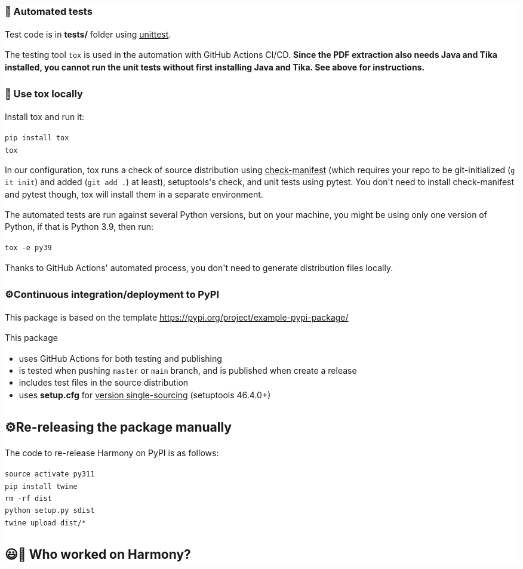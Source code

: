 ### 🧪 Automated tests

Test code is in **tests/** folder using [unittest](https://docs.python.org/3/library/unittest.html).

The testing tool `tox` is used in the automation with GitHub Actions CI/CD. **Since the PDF extraction also needs Java and Tika installed, you cannot run the unit tests without first installing Java and Tika. See above for instructions.**

### 🧪 Use tox locally

Install tox and run it:

```
pip install tox
tox
```

In our configuration, tox runs a check of source distribution using [check-manifest](https://pypi.org/project/check-manifest/) (which requires your repo to be git-initialized (`git init`) and added (`git add .`) at least), setuptools's check, and unit tests using pytest. You don't need to install check-manifest and pytest though, tox will install them in a separate environment.

The automated tests are run against several Python versions, but on your machine, you might be using only one version of Python, if that is Python 3.9, then run:

```
tox -e py39
```

Thanks to GitHub Actions' automated process, you don't need to generate distribution files locally. 

### ⚙️Continuous integration/deployment to PyPI

This package is based on the template https://pypi.org/project/example-pypi-package/

This package

- uses GitHub Actions for both testing and publishing
- is tested when pushing `master` or `main` branch, and is published when create a release
- includes test files in the source distribution
- uses **setup.cfg** for [version single-sourcing](https://packaging.python.org/guides/single-sourcing-package-version/) (setuptools 46.4.0+)

## ⚙️Re-releasing the package manually

The code to re-release Harmony on PyPI is as follows:

```
source activate py311
pip install twine
rm -rf dist
python setup.py sdist
twine upload dist/*
```

## ‎😃💁 Who worked on Harmony?

